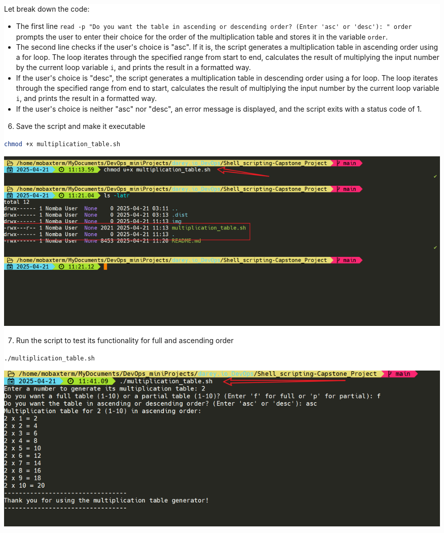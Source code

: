 Let break down the code:
- The first line `read -p "Do you want the table in ascending or descending order? (Enter 'asc' or 'desc'): " order` prompts the user to enter their choice for the order of the multiplication table and stores it in the variable `order`.
- The second line checks if the user's choice is "asc". If it is, the script generates a multiplication table in ascending order using a for loop. The loop iterates through the specified range from start to end, calculates the result of multiplying the input number by the current loop variable `i`, and prints the result in a formatted way.
- If the user's choice is "desc", the script generates a multiplication table in descending order using a for loop. The loop iterates through the specified range from end to start, calculates the result of multiplying the input number by the current loop variable `i`, and prints the result in a formatted way.
- If the user's choice is neither "asc" nor "desc", an error message is displayed, and the script exits with a status code of 1.

6. Save the script and make it executable
```bash
chmod +x multiplication_table.sh
```
![image](./img/06.png)

7. Run the script to test its functionality for full and ascending order
```bash
./multiplication_table.sh
```
![image](./img/07.png)
